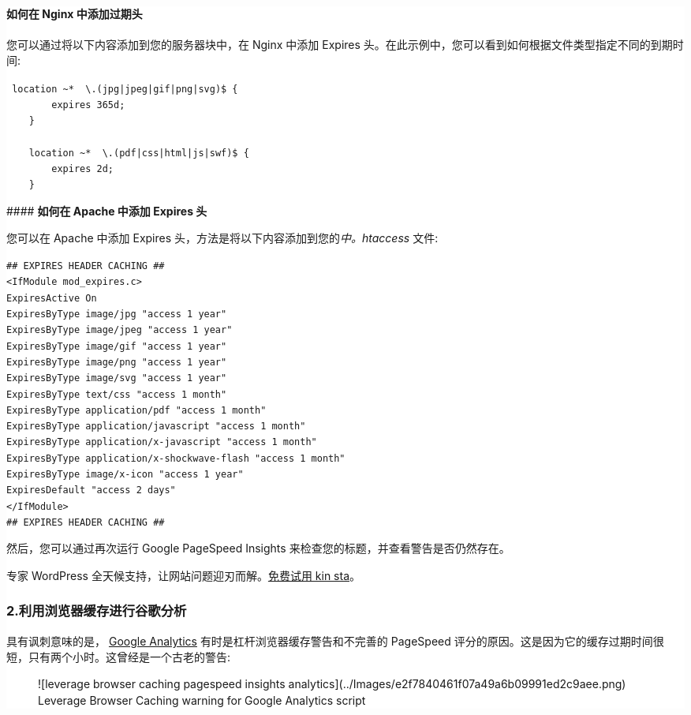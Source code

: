 #### 如何在 Nginx 中添加过期头

您可以通过将以下内容添加到您的服务器块中，在 Nginx 中添加 Expires 头。在此示例中，您可以看到如何根据文件类型指定不同的到期时间:

```
 location ~*  \.(jpg|jpeg|gif|png|svg)$ {
        expires 365d;
    }

    location ~*  \.(pdf|css|html|js|swf)$ {
        expires 2d;
    }
```

 <kinsta-advanced-cta language="en_US" type-int-post="69374" type-int-position="4">#### **如何在 Apache 中添加 Expires 头**

您可以在 Apache 中添加 Expires 头，方法是将以下内容添加到您的*中。htaccess* 文件:

```
## EXPIRES HEADER CACHING ##
<IfModule mod_expires.c>
ExpiresActive On
ExpiresByType image/jpg "access 1 year"
ExpiresByType image/jpeg "access 1 year"
ExpiresByType image/gif "access 1 year"
ExpiresByType image/png "access 1 year"
ExpiresByType image/svg "access 1 year"
ExpiresByType text/css "access 1 month"
ExpiresByType application/pdf "access 1 month"
ExpiresByType application/javascript "access 1 month"
ExpiresByType application/x-javascript "access 1 month"
ExpiresByType application/x-shockwave-flash "access 1 month"
ExpiresByType image/x-icon "access 1 year"
ExpiresDefault "access 2 days"
</IfModule>
## EXPIRES HEADER CACHING ##
```

然后，您可以通过再次运行 Google PageSpeed Insights 来检查您的标题，并查看警告是否仍然存在。

专家 WordPress 全天候支持，让网站问题迎刃而解。[免费试用 kin sta](https://hubs.ly/H0pklC_0)。

### 2.利用浏览器缓存进行谷歌分析

具有讽刺意味的是， [Google Analytics](https://kinsta.com/blog/google-analytics-wordpress/) 有时是杠杆浏览器缓存警告和不完善的 PageSpeed 评分的原因。这是因为它的缓存过期时间很短，只有两个小时。这曾经是一个古老的警告:

<figure id="attachment_9253" aria-describedby="caption-attachment-9253" style="width: 1265px" class="wp-caption aligncenter">![leverage browser caching pagespeed insights analytics](../Images/e2f7840461f07a49a6b09991ed2c9aee.png)

<figcaption id="caption-attachment-9253" class="wp-caption-text">Leverage Browser Caching warning for Google Analytics script</figcaption>

</figure>
